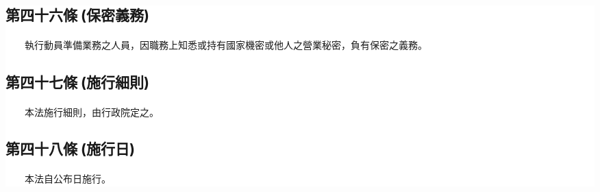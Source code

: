 
第四十六條 (保密義務)
---------------------
　　執行動員準備業務之人員，因職務上知悉或持有國家機密或他人之營業秘密，負有保密之義務。  


第四十七條 (施行細則)
---------------------
　　本法施行細則，由行政院定之。  


第四十八條 (施行日)
-------------------
　　本法自公布日施行。